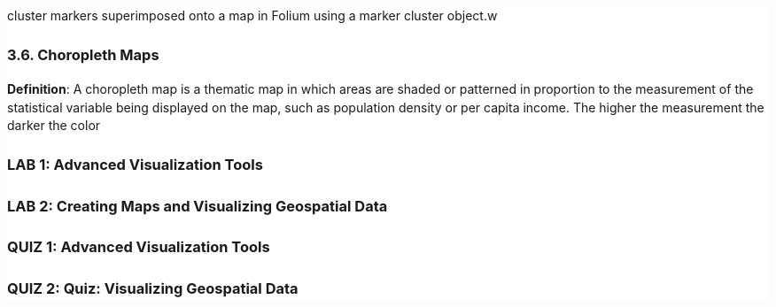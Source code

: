 cluster markers superimposed onto a map in Folium using a marker cluster object.w

### 3.6. Choropleth Maps

**Definition**: A choropleth map is a thematic map in which areas are shaded or patterned in proportion to the measurement of the statistical variable being displayed on the map, such as population density or per capita income. The higher the measurement the darker the color



### LAB 1: Advanced Visualization Tools
### LAB 2: Creating Maps and Visualizing Geospatial Data
### QUIZ 1: Advanced Visualization Tools
### QUIZ 2: Quiz: Visualizing Geospatial Data


